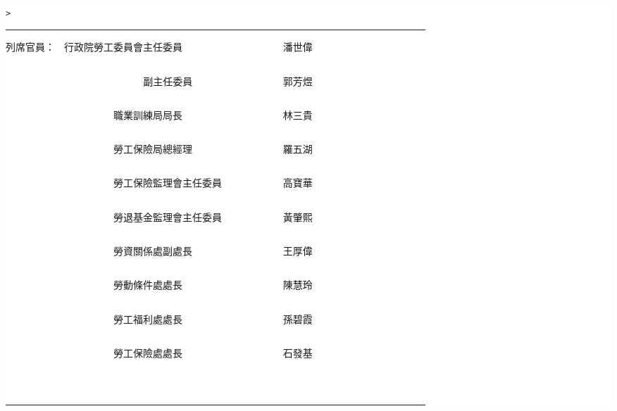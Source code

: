     >
<table WIDTH="608" CELLPADDING="2" CELLSPACING="0"><col WIDTH="82"><col WIDTH="305"><col WIDTH="209"><tr><td WIDTH="82" VALIGN="TOP" STYLE="border: none; padding: 0in"><p CLASS="western" STYLE="margin-right: -0.07in"><font FACE="華康中黑體, monospace"><span LANG="en-US">列席官員：</span></font></p></td><td WIDTH="305" VALIGN="TOP" STYLE="border: none; padding: 0in"><p CLASS="western" STYLE="margin-left: 0.01in; margin-right: 0.07in"><font FACE="華康細明體, monospace"><span LANG="en-US">行政院勞工委員會主任委員</span></font></p></td><td WIDTH="209" STYLE="border: none; padding: 0in"><p CLASS="western" ALIGN="LEFT" STYLE="margin-left: 0.07in; margin-right: 0.07in"><font FACE="華康細明體, monospace"><span LANG="en-US">潘世偉</span></font></p></td></tr><tr><td WIDTH="82" VALIGN="TOP" STYLE="border: none; padding: 0in"><p CLASS="western"><br></p></td><td WIDTH="305" VALIGN="TOP" STYLE="border: none; padding: 0in"><p CLASS="western" STYLE="margin-left: 0.01in; margin-right: 0.07in; text-indent: 1.17in"><font FACE="華康細明體, monospace"><span LANG="en-US">副主任委員</span></font></p></td><td WIDTH="209" STYLE="border: none; padding: 0in"><p CLASS="western" ALIGN="LEFT" STYLE="margin-left: 0.07in; margin-right: 0.07in"><font FACE="華康細明體, monospace"><span LANG="en-US">郭芳煜</span></font></p></td></tr><tr><td WIDTH="82" VALIGN="TOP" STYLE="border: none; padding: 0in"><p CLASS="western"><br></p></td><td WIDTH="305" VALIGN="TOP" STYLE="border: none; padding: 0in"><p CLASS="western" STYLE="margin-left: 0.01in; margin-right: 0.07in; text-indent: 0.73in"><font FACE="華康細明體, monospace"><span LANG="en-US">職業訓練局局長</span></font></p></td><td WIDTH="209" STYLE="border: none; padding: 0in"><p CLASS="western" ALIGN="LEFT" STYLE="margin-left: 0.07in; margin-right: 0.07in"><font FACE="華康細明體, monospace"><span LANG="en-US">林三貴</span></font></p></td></tr><tr><td WIDTH="82" VALIGN="TOP" STYLE="border: none; padding: 0in"><p CLASS="western"><br></p></td><td WIDTH="305" VALIGN="TOP" STYLE="border: none; padding: 0in"><p CLASS="western" STYLE="margin-left: 0.01in; margin-right: 0.07in; text-indent: 0.73in"><font FACE="華康細明體, monospace"><span LANG="en-US">勞工保險局總經理</span></font></p></td><td WIDTH="209" STYLE="border: none; padding: 0in"><p CLASS="western" ALIGN="LEFT" STYLE="margin-left: 0.07in; margin-right: 0.07in"><font FACE="華康細明體, monospace"><span LANG="en-US">羅五湖</span></font></p></td></tr><tr><td WIDTH="82" VALIGN="TOP" STYLE="border: none; padding: 0in"><p CLASS="western"><br></p></td><td WIDTH="305" VALIGN="TOP" STYLE="border: none; padding: 0in"><p CLASS="western" STYLE="margin-left: 0.01in; margin-right: 0.07in; text-indent: 0.73in"><font FACE="華康細明體, monospace"><span LANG="en-US">勞工保險監理會主任委員</span></font></p></td><td WIDTH="209" STYLE="border: none; padding: 0in"><p CLASS="western" ALIGN="LEFT" STYLE="margin-left: 0.07in; margin-right: 0.07in"><font FACE="華康細明體, monospace"><span LANG="en-US">高寶華</span></font></p></td></tr><tr><td WIDTH="82" VALIGN="TOP" STYLE="border: none; padding: 0in"><p CLASS="western"><br></p></td><td WIDTH="305" VALIGN="TOP" STYLE="border: none; padding: 0in"><p CLASS="western" STYLE="margin-left: 0.01in; margin-right: 0.07in; text-indent: 0.73in"><font FACE="華康細明體, monospace"><span LANG="en-US">勞退基金監理會主任委員</span></font></p></td><td WIDTH="209" STYLE="border: none; padding: 0in"><p CLASS="western" ALIGN="LEFT" STYLE="margin-left: 0.07in; margin-right: 0.07in"><font FACE="華康細明體, monospace"><span LANG="en-US">黃肇熙</span></font></p></td></tr><tr><td WIDTH="82" VALIGN="TOP" STYLE="border: none; padding: 0in"><p CLASS="western"><br></p></td><td WIDTH="305" VALIGN="TOP" STYLE="border: none; padding: 0in"><p CLASS="western" STYLE="margin-left: 0.01in; margin-right: 0.07in; text-indent: 0.73in"><font FACE="華康細明體, monospace"><span LANG="en-US">勞資關係處副處長</span></font></p></td><td WIDTH="209" STYLE="border: none; padding: 0in"><p CLASS="western" ALIGN="LEFT" STYLE="margin-left: 0.07in; margin-right: 0.07in"><font FACE="華康細明體, monospace"><span LANG="en-US">王厚偉</span></font></p></td></tr><tr><td WIDTH="82" VALIGN="TOP" STYLE="border: none; padding: 0in"><p CLASS="western"><br></p></td><td WIDTH="305" VALIGN="TOP" STYLE="border: none; padding: 0in"><p CLASS="western" STYLE="margin-left: 0.01in; margin-right: 0.07in; text-indent: 0.73in"><font FACE="華康細明體, monospace"><span LANG="en-US">勞動條件處處長</span></font></p></td><td WIDTH="209" STYLE="border: none; padding: 0in"><p CLASS="western" ALIGN="LEFT" STYLE="margin-left: 0.07in; margin-right: 0.07in"><font FACE="華康細明體, monospace"><span LANG="en-US">陳慧玲</span></font></p></td></tr><tr><td WIDTH="82" VALIGN="TOP" STYLE="border: none; padding: 0in"><p CLASS="western"><br></p></td><td WIDTH="305" VALIGN="TOP" STYLE="border: none; padding: 0in"><p CLASS="western" STYLE="margin-left: 0.01in; margin-right: 0.07in; text-indent: 0.73in"><font FACE="華康細明體, monospace"><span LANG="en-US">勞工福利處處長</span></font></p></td><td WIDTH="209" STYLE="border: none; padding: 0in"><p CLASS="western" ALIGN="LEFT" STYLE="margin-left: 0.07in; margin-right: 0.07in"><font FACE="華康細明體, monospace"><span LANG="en-US">孫碧霞</span></font></p></td></tr><tr><td WIDTH="82" VALIGN="TOP" STYLE="border: none; padding: 0in"><p CLASS="western"><br></p></td><td WIDTH="305" VALIGN="TOP" STYLE="border: none; padding: 0in"><p CLASS="western" STYLE="margin-left: 0.01in; margin-right: 0.07in; text-indent: 0.73in"><font FACE="華康細明體, monospace"><span LANG="en-US">勞工保險處處長</span></font></p></td><td WIDTH="209" STYLE="border: none; padding: 0in"><p CLASS="western" ALIGN="LEFT" STYLE="margin-left: 0.07in; margin-right: 0.07in"><font FACE="華康細明體, monospace"><span LANG="en-US">石發基</span></font></p></td></tr><tr><td WIDTH="82" VALIGN="TOP" STYLE="border: none; padding: 0in"><p CLASS="western"><br></p></td><td WIDTH="305" VALIGN="TOP" STYLE="border: none; padding: 0in"><p CLASS="western" STYLE="margin-left: 0.01in; margin-right: 0.07in; text-indent: 0.73in"><font FACE="華康細明體, monospace">